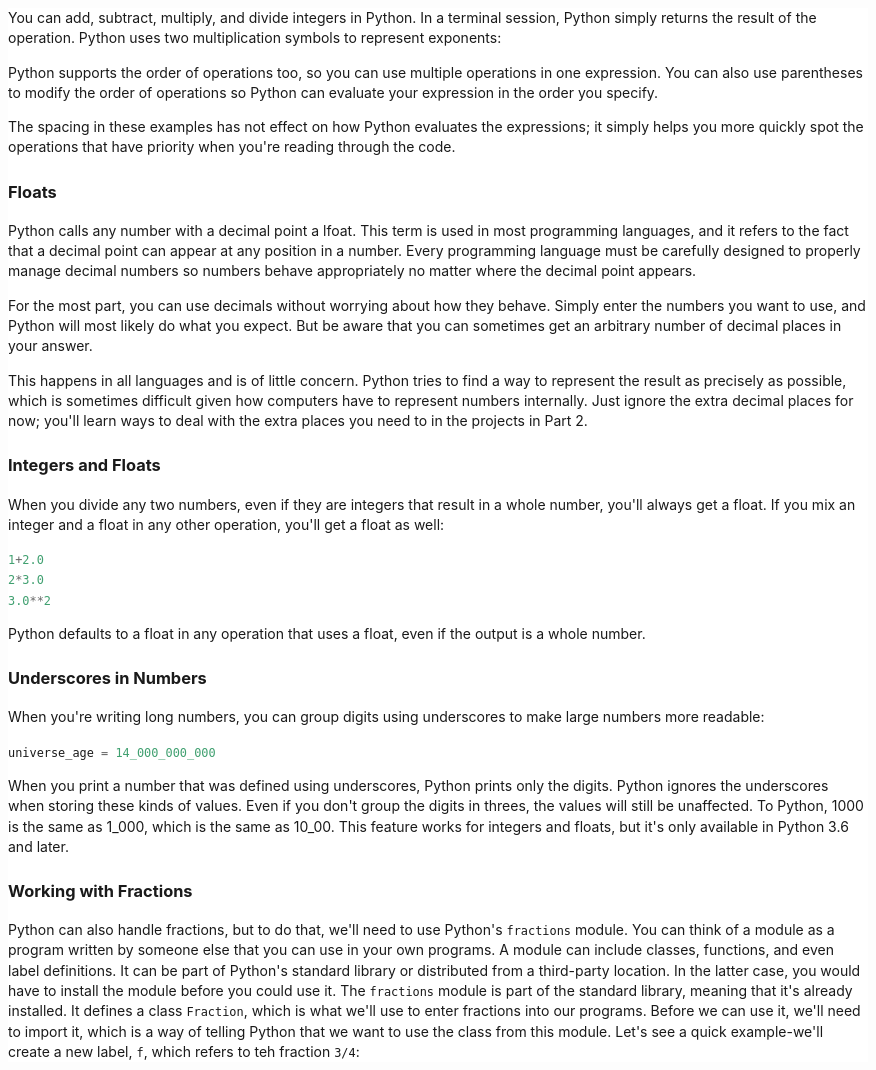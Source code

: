 You can add, subtract, multiply, and divide integers in Python. In a terminal session, Python simply returns the result of the operation. Python uses two multiplication symbols to represent exponents:

Python supports the order of operations too, so you can use multiple operations in one expression. You can also use parentheses to modify the order of operations so Python can evaluate your expression in the order you specify. 

The spacing in these examples has not effect on how Python evaluates the expressions; it simply helps you more quickly spot the operations that have priority when you're reading through the code. 

<h3> Floats </h3>

Python calls any number with a decimal point a lfoat. This term is used in most programming languages, and it refers to the fact that a decimal point can appear at any position in a number. Every programming language must be carefully designed to properly manage decimal numbers so numbers behave appropriately no matter where the decimal point appears. 

For the most part, you can use decimals without worrying about how they behave. Simply enter the numbers you want to use, and Python will most likely do what you expect. But be aware that you can sometimes get an arbitrary number of decimal places in your answer. 

This happens in all languages and is of little concern. Python tries to find a way to represent the result as precisely as possible, which is sometimes difficult given how computers have to represent numbers internally. Just ignore the extra decimal places for now; you'll learn ways to deal with the extra places you need to in the projects in Part 2.

<h3> Integers and Floats </h3>

When you divide any two numbers, even if they are integers that result in a whole number, you'll always get a float. If you mix an integer and a float in any other operation, you'll get a float as well:

```python
1+2.0
2*3.0
3.0**2
```
Python defaults to a float in any operation that uses a float, even if the output is a whole number.

<h3> Underscores in Numbers </h3>

When you're writing long numbers, you can group digits using underscores to make large numbers more readable:

```python
universe_age = 14_000_000_000
```

When you print a number that was defined using underscores, Python prints only the digits. Python ignores the underscores when storing these kinds of values. Even if you don't group the digits in threes, the values will still be unaffected. To Python, 1000 is the same as 1_000, which is the same as 10_00. This feature works for integers and floats, but it's only available in Python 3.6 and later.

<h3> Working with Fractions </h3>

Python can also handle fractions, but to do that, we'll need to use Python's `fractions` module. You can think of a module as a program written by someone else that you can use in your own programs. A module can include classes, functions, and even label definitions. It can be part of Python's standard library or distributed from a third-party location. In the latter case, you would have to install the module before you could use it. 
The `fractions` module is part of the standard library, meaning that it's already installed. It defines a class `Fraction`, which is what we'll use to enter fractions into our programs. Before we can use it, we'll need to import it, which is a way of telling Python that we want to use the class from this module. Let's see a quick example-we'll create a new label, `f`, which refers to teh fraction `3/4`:
